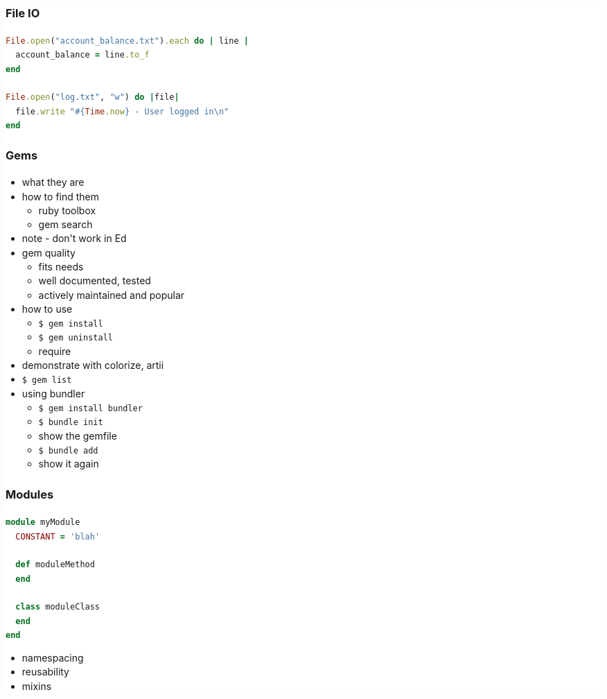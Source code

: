 ### File IO
  ```ruby
  File.open("account_balance.txt").each do | line |
    account_balance = line.to_f
  end

  File.open("log.txt", "w") do |file|
    file.write "#{Time.now} - User logged in\n" 
  end
```

### Gems

- what they are
- how to find them
  - ruby toolbox
  - gem search
- note - don't work in Ed
- gem quality
  - fits needs
  - well documented, tested
  - actively maintained and popular
- how to use
  - `$ gem install`
  - `$ gem uninstall`
  - require <gem>
- demonstrate with colorize, artii
- `$ gem list`
- using bundler
  - `$ gem install bundler`
  - `$ bundle init`
  - show the gemfile
  - `$ bundle add`
  - show it again

### Modules

```ruby
module myModule
  CONSTANT = 'blah'

  def moduleMethod
  end

  class moduleClass
  end
end
```

- namespacing
- reusability
- mixins
